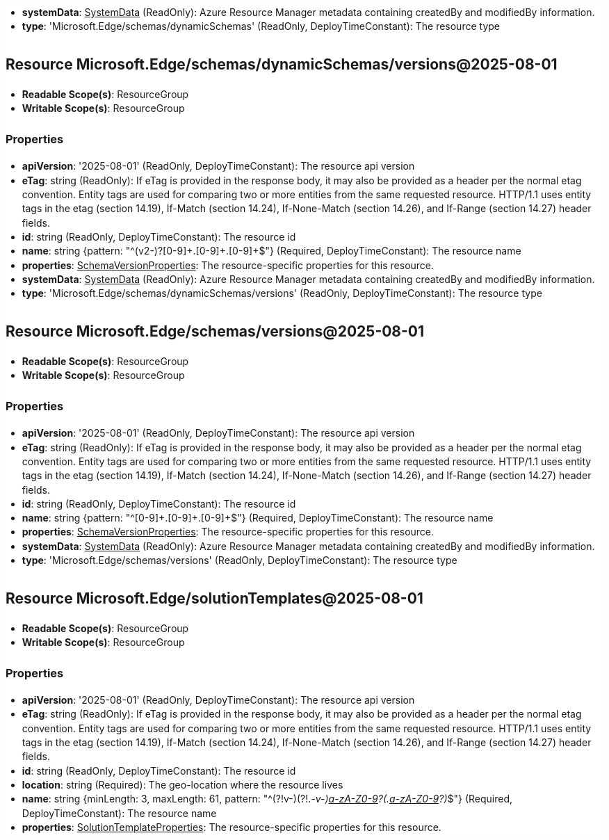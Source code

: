 * **systemData**: [SystemData](#systemdata) (ReadOnly): Azure Resource Manager metadata containing createdBy and modifiedBy information.
* **type**: 'Microsoft.Edge/schemas/dynamicSchemas' (ReadOnly, DeployTimeConstant): The resource type

## Resource Microsoft.Edge/schemas/dynamicSchemas/versions@2025-08-01
* **Readable Scope(s)**: ResourceGroup
* **Writable Scope(s)**: ResourceGroup
### Properties
* **apiVersion**: '2025-08-01' (ReadOnly, DeployTimeConstant): The resource api version
* **eTag**: string (ReadOnly): If eTag is provided in the response body, it may also be provided as a header per the normal etag convention.  Entity tags are used for comparing two or more entities from the same requested resource. HTTP/1.1 uses entity tags in the etag (section 14.19), If-Match (section 14.24), If-None-Match (section 14.26), and If-Range (section 14.27) header fields.
* **id**: string (ReadOnly, DeployTimeConstant): The resource id
* **name**: string {pattern: "^(v2-)?[0-9]+\.[0-9]+\.[0-9]+$"} (Required, DeployTimeConstant): The resource name
* **properties**: [SchemaVersionProperties](#schemaversionproperties): The resource-specific properties for this resource.
* **systemData**: [SystemData](#systemdata) (ReadOnly): Azure Resource Manager metadata containing createdBy and modifiedBy information.
* **type**: 'Microsoft.Edge/schemas/dynamicSchemas/versions' (ReadOnly, DeployTimeConstant): The resource type

## Resource Microsoft.Edge/schemas/versions@2025-08-01
* **Readable Scope(s)**: ResourceGroup
* **Writable Scope(s)**: ResourceGroup
### Properties
* **apiVersion**: '2025-08-01' (ReadOnly, DeployTimeConstant): The resource api version
* **eTag**: string (ReadOnly): If eTag is provided in the response body, it may also be provided as a header per the normal etag convention.  Entity tags are used for comparing two or more entities from the same requested resource. HTTP/1.1 uses entity tags in the etag (section 14.19), If-Match (section 14.24), If-None-Match (section 14.26), and If-Range (section 14.27) header fields.
* **id**: string (ReadOnly, DeployTimeConstant): The resource id
* **name**: string {pattern: "^[0-9]+\.[0-9]+\.[0-9]+$"} (Required, DeployTimeConstant): The resource name
* **properties**: [SchemaVersionProperties](#schemaversionproperties): The resource-specific properties for this resource.
* **systemData**: [SystemData](#systemdata) (ReadOnly): Azure Resource Manager metadata containing createdBy and modifiedBy information.
* **type**: 'Microsoft.Edge/schemas/versions' (ReadOnly, DeployTimeConstant): The resource type

## Resource Microsoft.Edge/solutionTemplates@2025-08-01
* **Readable Scope(s)**: ResourceGroup
* **Writable Scope(s)**: ResourceGroup
### Properties
* **apiVersion**: '2025-08-01' (ReadOnly, DeployTimeConstant): The resource api version
* **eTag**: string (ReadOnly): If eTag is provided in the response body, it may also be provided as a header per the normal etag convention.  Entity tags are used for comparing two or more entities from the same requested resource. HTTP/1.1 uses entity tags in the etag (section 14.19), If-Match (section 14.24), If-None-Match (section 14.26), and If-Range (section 14.27) header fields.
* **id**: string (ReadOnly, DeployTimeConstant): The resource id
* **location**: string (Required): The geo-location where the resource lives
* **name**: string {minLength: 3, maxLength: 61, pattern: "^(?!v-)(?!.*-v-)[a-zA-Z0-9]([-a-zA-Z0-9]*[a-zA-Z0-9])?(\.[a-zA-Z0-9]([-a-zA-Z0-9]*[a-zA-Z0-9])?)*$"} (Required, DeployTimeConstant): The resource name
* **properties**: [SolutionTemplateProperties](#solutiontemplateproperties): The resource-specific properties for this resource.